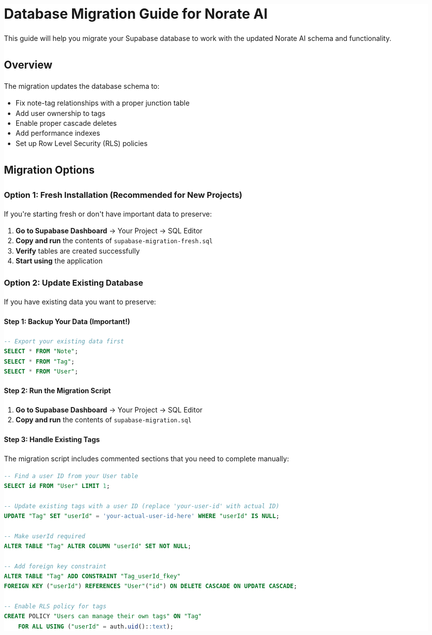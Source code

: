 # Database Migration Guide for Norate AI

This guide will help you migrate your Supabase database to work with the updated Norate AI schema and functionality.

## Overview

The migration updates the database schema to:
- Fix note-tag relationships with a proper junction table
- Add user ownership to tags
- Enable proper cascade deletes
- Add performance indexes
- Set up Row Level Security (RLS) policies

## Migration Options

### Option 1: Fresh Installation (Recommended for New Projects)

If you're starting fresh or don't have important data to preserve:

1. **Go to Supabase Dashboard** → Your Project → SQL Editor
2. **Copy and run** the contents of `supabase-migration-fresh.sql`
3. **Verify** tables are created successfully
4. **Start using** the application

### Option 2: Update Existing Database

If you have existing data you want to preserve:

#### Step 1: Backup Your Data (Important!)
```sql
-- Export your existing data first
SELECT * FROM "Note";
SELECT * FROM "Tag";
SELECT * FROM "User";
```

#### Step 2: Run the Migration Script
1. **Go to Supabase Dashboard** → Your Project → SQL Editor
2. **Copy and run** the contents of `supabase-migration.sql`

#### Step 3: Handle Existing Tags
The migration script includes commented sections that you need to complete manually:

```sql
-- Find a user ID from your User table
SELECT id FROM "User" LIMIT 1;

-- Update existing tags with a user ID (replace 'your-user-id' with actual ID)
UPDATE "Tag" SET "userId" = 'your-actual-user-id-here' WHERE "userId" IS NULL;

-- Make userId required
ALTER TABLE "Tag" ALTER COLUMN "userId" SET NOT NULL;

-- Add foreign key constraint
ALTER TABLE "Tag" ADD CONSTRAINT "Tag_userId_fkey"
FOREIGN KEY ("userId") REFERENCES "User"("id") ON DELETE CASCADE ON UPDATE CASCADE;

-- Enable RLS policy for tags
CREATE POLICY "Users can manage their own tags" ON "Tag"
    FOR ALL USING ("userId" = auth.uid()::text);
```
